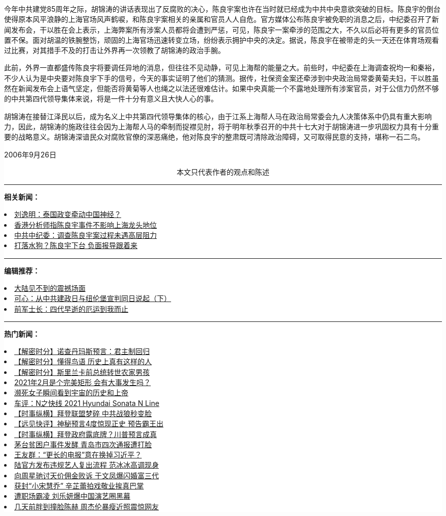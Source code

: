 <p>今年中共建党85周年之际，胡锦涛的讲话表现出了反腐败的决心，陈良宇案也许在当时就已经成为中共中央意欲突破的目标。陈良宇的倒台使得原本风平浪静的上海官场风声鹤唳，和陈良宇案相关的亲属和官员人人自危。官方媒体公布陈良宇被免职的消息之后，中纪委召开了新闻发布会，干以胜在会上表示，上海弊案所有涉案人员都将会遭到严惩，可见，陈良宇一案牵涉的范围之大，不久以后必将有更多的官员位置不保。面对胡温的铁腕整饬，顽固的上海官场迅速转变立场，纷纷表示拥护中央的决定。据说，陈良宇在被带走的头一天还在体育场观看过比赛，对其措手不及的打击让外界再一次领教了胡锦涛的政治手腕。</p>
<p>此前，外界一直都盛传陈良宇将要调任异地的消息，但往往不见动静，可见上海帮的能量之大。前些时，中纪委在上海调查祝均一和秦裕，不少人认为是中央要对陈良宇下手的信号，今天的事实证明了他们的猜测。据传，社保资金案还牵涉到中央政治局常委黄菊夫妇，干以胜虽然在新闻发布会上语气坚定，但能否将黄菊等人也绳之以法还很难估计。如果中央真能一个不露地处理所有涉案官员，对于公信力仍然不够的中共第四代领导集体来说，将是一件十分有意义且大快人心的事。</p>
<p>胡锦涛在接替江泽民以后，成为名义上中共第四代领导集体的核心，由于江系上海帮人马在政治局常委会九人决策体系中仍具有重大影响力，因此，胡锦涛的施政往往会因为上海帮人马的牵制而捉襟见肘，将于明年秋季召开的中共十七大对于胡锦涛进一步巩固权力具有十分重要的战略意义。胡锦涛深谙民众对腐败官僚的深恶痛绝，他对陈良宇的整肃既可清除政治障碍，又可取得民意的支持，堪称一石二鸟。</p>
<p>2006年9月26日<font color=#ffffff>(http://www.dajiyuan.com)</font><br /><center><font class=GY13>本文只代表作者的观点和陈述</font></center></p>
	
<hr>


<strong>相关新闻：</strong>
<li><a href="https://github.com/ryiabx3480/djy/blob/master/gb/6/9/26/n1467308.md#1">刘逸明：泰国政变牵动中国神经？</a></li>
<li><a href="https://github.com/ryiabx3480/djy/blob/master/gb/6/9/26/n1467403.md#1">香港分析师指陈良宇事件不影响上海龙头地位</a></li>
<li><a href="https://github.com/ryiabx3480/djy/blob/master/gb/6/9/26/n1467580.md#1">中共中纪委：调查陈良宇案过程未遇高层阻力</a></li>
<li><a href="https://github.com/ryiabx3480/djy/blob/master/gb/6/9/26/n1467647.md#1">打落水狗？陈良宇下台 负面报导跟着来</a></li>
<hr>


<strong>编辑推荐：</strong>
<li><a href="https://github.com/ryiabx3480/djy/blob/master/gb/13/11/27/n4020290.md?dfh#1" target="_blank">大陆见不到的震撼场面</a></li><li><a href="https://github.com/tsiac2612/djy/blob/master/gb/19/10/28/n11616592.md#1" target="_blank">可心：从中共建政日与纽伦堡宣判同日说起（下）</a></li><li><a href="https://github.com/tsiac2612/djy/blob/master/gb/16/5/20/n7912178.md#1" target="_blank">前军士长：四代早逝的厄运到我而止</a></li>
<hr>

<strong>热门新闻：</strong>
<li><a href="https://github.com/ryiabx3480/djy/blob/master/gb/21/2/4/n12733732.md#1">【解密时分】诺查丹玛斯预言：君主制回归</a></li>
<li><a href="https://github.com/ryiabx3480/djy/blob/master/gb/21/1/30/n12723183.md#1">【解密时分】懂得鸟语 历史上真有这样的人</a></li>
<li><a href="https://github.com/ryiabx3480/djy/blob/master/gb/21/2/2/n12728948.md#1">【解密时分】斯里兰卡前总统转世农家男孩</a></li>
<li><a href="https://github.com/ryiabx3480/djy/blob/master/gb/21/2/2/n12727507.md#1">2021年2月是个完美矩形 会有大事发生吗？</a></li>
<li><a href="https://github.com/ryiabx3480/djy/blob/master/gb/21/2/5/n12735170.md#1">濒死女子瞬间看到宇宙的历史和上帝</a></li>
<li><a href="https://github.com/ryiabx3480/djy/blob/master/gb/21/2/6/n12736600.md#1">车评：N之快线 2021 Hyundai Sonata N Line</a></li>
<li><a href="https://github.com/ryiabx3480/djy/blob/master/gb/21/2/5/n12735999.md#1">【时事纵横】拜登联盟梦碎 中共战狼秒变脸</a></li>
<li><a href="https://github.com/ryiabx3480/djy/blob/master/gb/21/2/6/n12737563.md#1">【远见快评】神秘预言4度惊现正史 预告霸王出</a></li>
<li><a href="https://github.com/ryiabx3480/djy/blob/master/gb/21/2/4/n12734066.md#1">【时事纵横】拜登政府露底牌？川普预言成真</a></li>
<li><a href="https://github.com/ryiabx3480/djy/blob/master/gb/21/2/5/n12736423.md#1">茅台贫困户事件发酵 青岛市四次通报遭打脸</a></li>
<li><a href="https://github.com/ryiabx3480/djy/blob/master/gb/21/2/4/n12733876.md#1">王友群：“更长的电报”意在换掉习近平？</a></li>
<li><a href="https://github.com/ryiabx3480/djy/blob/master/gb/21/2/5/n12736527.md#1">陆官方发布违规艺人复出流程 范冰冰高调现身</a></li>
<li><a href="https://github.com/ryiabx3480/djy/blob/master/gb/21/2/4/n12733680.md#1">向周星驰讨天价佣金败诉 于文凤爆闪婚富三代</a></li>
<li><a href="https://github.com/ryiabx3480/djy/blob/master/gb/21/2/5/n12734261.md#1">获封“小宋慧乔” 辛芷蕾拍戏敬业挨真巴掌</a></li>
<li><a href="https://github.com/ryiabx3480/djy/blob/master/gb/21/2/4/n12733872.md#1">遭职场霸凌 刘乐妍爆中国演艺圈黑幕</a></li>
<li><a href="https://github.com/ryiabx3480/djy/blob/master/gb/21/2/5/n12736044.md#1">几天前胖到撞脸陈赫 周杰伦暴瘦近照震惊网友</a></li>